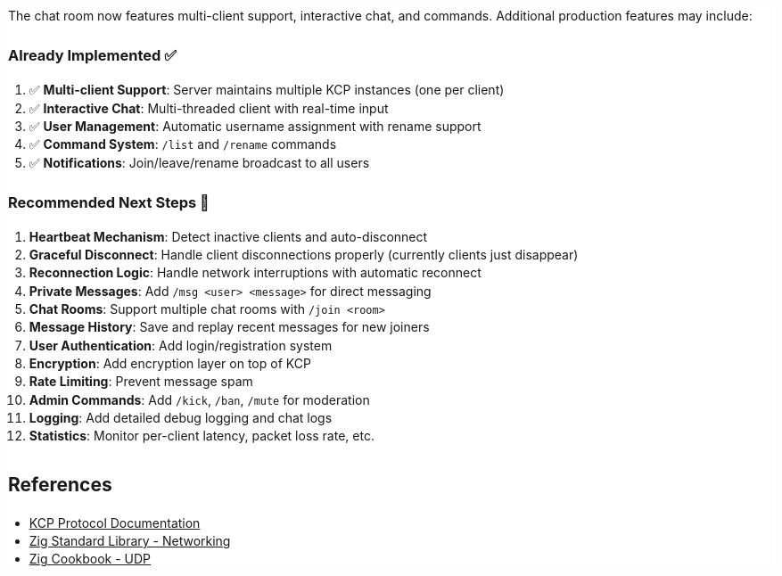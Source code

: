 The chat room now features multi-client support, interactive chat, and commands. Additional production features may include:

### Already Implemented ✅
1. ✅ **Multi-client Support**: Server maintains multiple KCP instances (one per client)
2. ✅ **Interactive Chat**: Multi-threaded client with real-time input
3. ✅ **User Management**: Automatic username assignment with rename support
4. ✅ **Command System**: `/list` and `/rename` commands
5. ✅ **Notifications**: Join/leave/rename broadcast to all users

### Recommended Next Steps 🚀
1. **Heartbeat Mechanism**: Detect inactive clients and auto-disconnect
2. **Graceful Disconnect**: Handle client disconnections properly (currently clients just disappear)
3. **Reconnection Logic**: Handle network interruptions with automatic reconnect
4. **Private Messages**: Add `/msg <user> <message>` for direct messaging
5. **Chat Rooms**: Support multiple chat rooms with `/join <room>`
6. **Message History**: Save and replay recent messages for new joiners
7. **User Authentication**: Add login/registration system
8. **Encryption**: Add encryption layer on top of KCP
9. **Rate Limiting**: Prevent message spam
10. **Admin Commands**: Add `/kick`, `/ban`, `/mute` for moderation
11. **Logging**: Add detailed debug logging and chat logs
12. **Statistics**: Monitor per-client latency, packet loss rate, etc.

## References

- [KCP Protocol Documentation](https://github.com/skywind3000/kcp)
- [Zig Standard Library - Networking](https://ziglang.org/documentation/master/std/#std.net)
- [Zig Cookbook - UDP](https://cookbook.ziglang.cc/04-03-udp-echo/)
